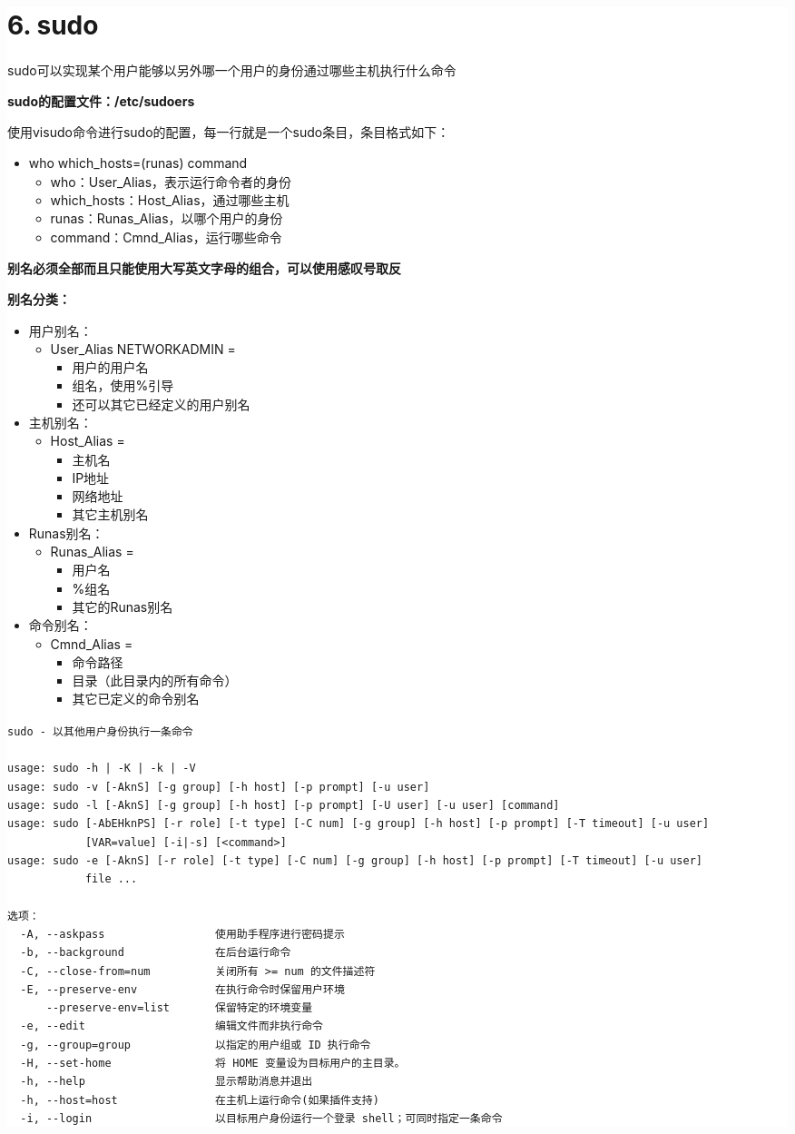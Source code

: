 # 6. sudo
sudo可以实现某个用户能够以另外哪一个用户的身份通过哪些主机执行什么命令

**sudo的配置文件：/etc/sudoers**

使用visudo命令进行sudo的配置，每一行就是一个sudo条目，条目格式如下：

- who which_hosts=(runas) command
  - who：User_Alias，表示运行命令者的身份
  - which_hosts：Host_Alias，通过哪些主机
  - runas：Runas_Alias，以哪个用户的身份
  - command：Cmnd_Alias，运行哪些命令



**别名必须全部而且只能使用大写英文字母的组合，可以使用感叹号取反**

**别名分类：**

- 用户别名：
  - User_Alias NETWORKADMIN =
    - 用户的用户名
    - 组名，使用%引导
    - 还可以其它已经定义的用户别名
- 主机别名：
  - Host_Alias =
    - 主机名
    - IP地址
    - 网络地址
    - 其它主机别名
- Runas别名：
  - Runas_Alias =
    - 用户名
    - %组名
    - 其它的Runas别名
- 命令别名：
  - Cmnd_Alias =
    - 命令路径
    - 目录（此目录内的所有命令）
    - 其它已定义的命令别名

```
sudo - 以其他用户身份执行一条命令

usage: sudo -h | -K | -k | -V
usage: sudo -v [-AknS] [-g group] [-h host] [-p prompt] [-u user]
usage: sudo -l [-AknS] [-g group] [-h host] [-p prompt] [-U user] [-u user] [command]
usage: sudo [-AbEHknPS] [-r role] [-t type] [-C num] [-g group] [-h host] [-p prompt] [-T timeout] [-u user]
            [VAR=value] [-i|-s] [<command>]
usage: sudo -e [-AknS] [-r role] [-t type] [-C num] [-g group] [-h host] [-p prompt] [-T timeout] [-u user]
            file ...

选项：
  -A, --askpass                 使用助手程序进行密码提示
  -b, --background              在后台运行命令
  -C, --close-from=num          关闭所有 >= num 的文件描述符
  -E, --preserve-env            在执行命令时保留用户环境
      --preserve-env=list       保留特定的环境变量
  -e, --edit                    编辑文件而非执行命令
  -g, --group=group             以指定的用户组或 ID 执行命令
  -H, --set-home                将 HOME 变量设为目标用户的主目录。
  -h, --help                    显示帮助消息并退出
  -h, --host=host               在主机上运行命令(如果插件支持)
  -i, --login                   以目标用户身份运行一个登录 shell；可同时指定一条命令
```